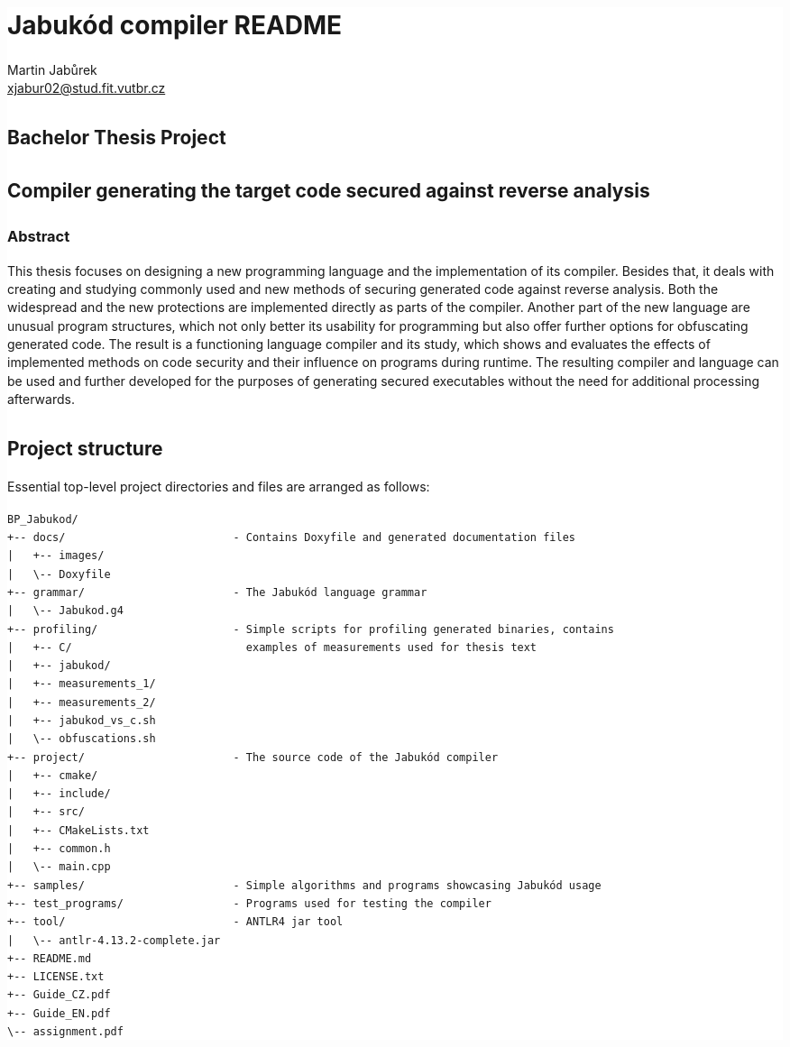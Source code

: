 # Jabukód compiler README

Martin Jabůrek <br/>
xjabur02@stud.fit.vutbr.cz

## Bachelor Thesis Project
## Compiler generating the target code secured against reverse analysis

### Abstract

This thesis focuses on designing a new programming language and the implementation of
its compiler. Besides that, it deals with creating and studying commonly used and new
methods of securing generated code against reverse analysis. Both the widespread and
the new protections are implemented directly as parts of the compiler. Another part of
the new language are unusual program structures, which not only better its usability for
programming but also offer further options for obfuscating generated code. The result is
a functioning language compiler and its study, which shows and evaluates the effects of
implemented methods on code security and their influence on programs during runtime.
The resulting compiler and language can be used and further developed for the purposes of
generating secured executables without the need for additional processing afterwards.

## Project structure

Essential top-level project directories and files are arranged as follows:

```
BP_Jabukod/
+-- docs/                          - Contains Doxyfile and generated documentation files
|   +-- images/
|   \-- Doxyfile
+-- grammar/                       - The Jabukód language grammar
|   \-- Jabukod.g4
+-- profiling/                     - Simple scripts for profiling generated binaries, contains
|   +-- C/                           examples of measurements used for thesis text
|   +-- jabukod/
|   +-- measurements_1/
|   +-- measurements_2/
|   +-- jabukod_vs_c.sh
|   \-- obfuscations.sh
+-- project/                       - The source code of the Jabukód compiler
|   +-- cmake/
|   +-- include/
|   +-- src/
|   +-- CMakeLists.txt
|   +-- common.h
|   \-- main.cpp
+-- samples/                       - Simple algorithms and programs showcasing Jabukód usage
+-- test_programs/                 - Programs used for testing the compiler
+-- tool/                          - ANTLR4 jar tool
|   \-- antlr-4.13.2-complete.jar 
+-- README.md
+-- LICENSE.txt
+-- Guide_CZ.pdf
+-- Guide_EN.pdf
\-- assignment.pdf
```
